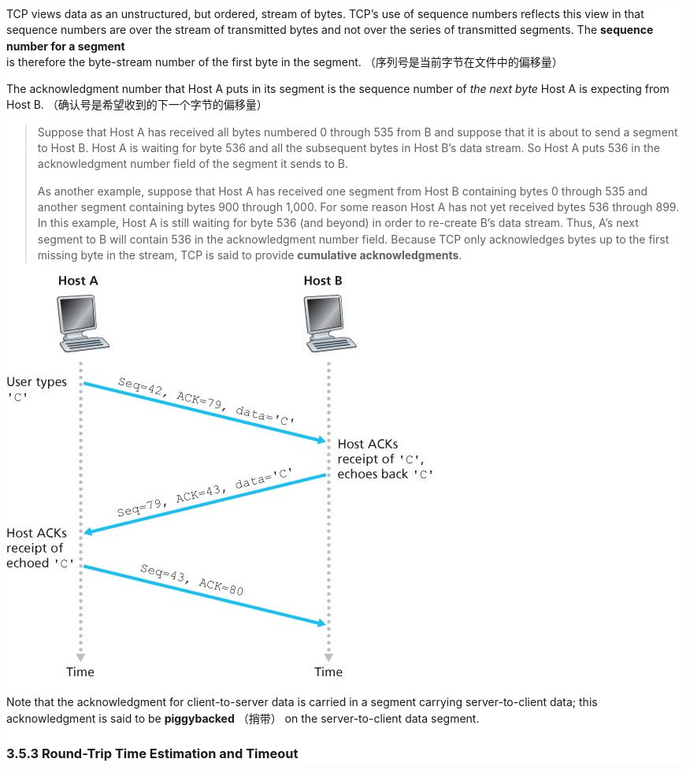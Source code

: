 TCP views data as an unstructured, but ordered, stream of bytes. TCP’s use of sequence numbers reflects this view in that sequence numbers are over the stream of transmitted bytes and not over the series of transmitted segments. The **sequence number for a segment** is therefore the byte-stream number of the first byte in the segment. （序列号是当前字节在文件中的偏移量）

The acknowledgment number that Host A puts in its segment is the sequence number of _the next byte_ Host A is expecting from Host B. （确认号是希望收到的下一个字节的偏移量）

> Suppose that Host A has received all bytes numbered 0 through 535 from B and suppose that it is about to send a segment to Host B. Host A is waiting for byte 536 and all the subsequent bytes in Host B’s data stream. So Host A puts 536 in the acknowledgment number field of the segment it sends to B.
> 
> As another example, suppose that Host A has received one segment from Host B containing bytes 0 through 535 and another segment containing bytes 900 through 1,000. For some reason Host A has not yet received bytes 536 through 899. In this example, Host A is still waiting for byte 536 (and beyond) in order to re-create B’s data stream. Thus, A’s next segment to B will contain 536 in the acknowledgment number field. Because TCP only acknowledges bytes up to the first missing byte in the stream, TCP is said to provide **cumulative acknowledgments**.

![](cn-3/tcp-example.jpg)

Note that the acknowledgment for client-to-server data is carried in a segment carrying server-to-client data; this acknowledgment is said to be **piggybacked** （捎带） on the server-to-client data segment.

### 3.5.3 Round-Trip Time Estimation and Timeout
